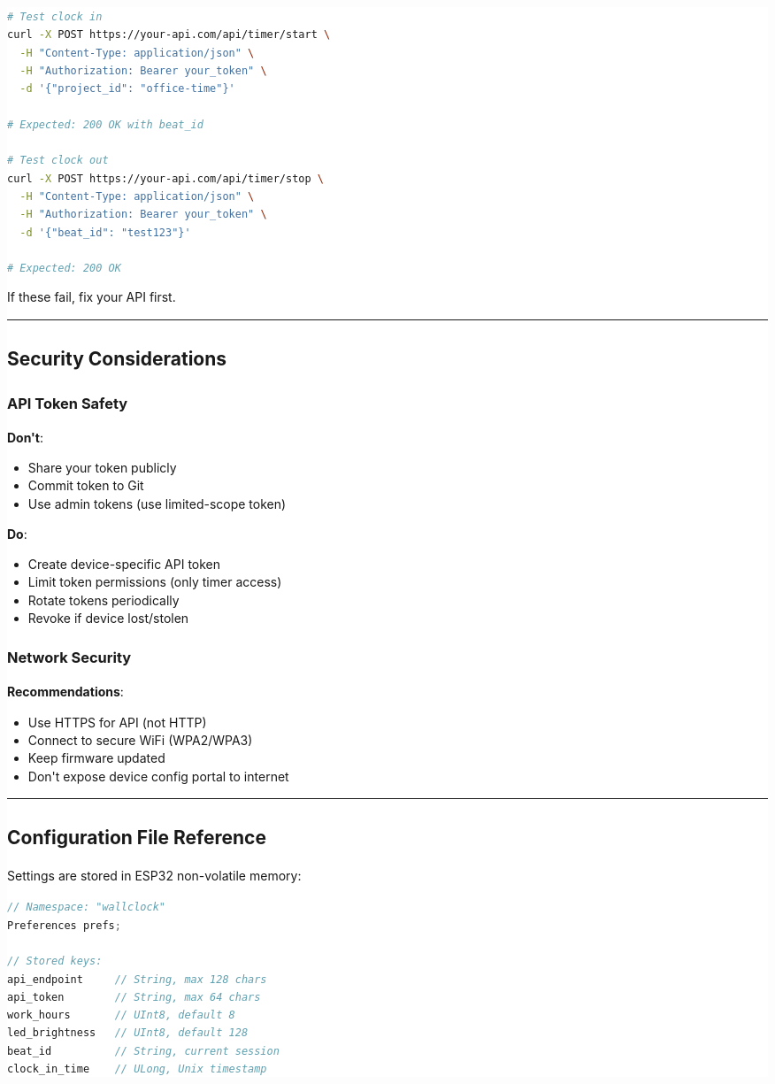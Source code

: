 ```bash
# Test clock in
curl -X POST https://your-api.com/api/timer/start \
  -H "Content-Type: application/json" \
  -H "Authorization: Bearer your_token" \
  -d '{"project_id": "office-time"}'

# Expected: 200 OK with beat_id

# Test clock out
curl -X POST https://your-api.com/api/timer/stop \
  -H "Content-Type: application/json" \
  -H "Authorization: Bearer your_token" \
  -d '{"beat_id": "test123"}'

# Expected: 200 OK
```

If these fail, fix your API first.

---

## Security Considerations

### API Token Safety

**Don't**:
- Share your token publicly
- Commit token to Git
- Use admin tokens (use limited-scope token)

**Do**:
- Create device-specific API token
- Limit token permissions (only timer access)
- Rotate tokens periodically
- Revoke if device lost/stolen

### Network Security

**Recommendations**:
- Use HTTPS for API (not HTTP)
- Connect to secure WiFi (WPA2/WPA3)
- Keep firmware updated
- Don't expose device config portal to internet

---

## Configuration File Reference

Settings are stored in ESP32 non-volatile memory:

```cpp
// Namespace: "wallclock"
Preferences prefs;

// Stored keys:
api_endpoint     // String, max 128 chars
api_token        // String, max 64 chars
work_hours       // UInt8, default 8
led_brightness   // UInt8, default 128
beat_id          // String, current session
clock_in_time    // ULong, Unix timestamp
```
